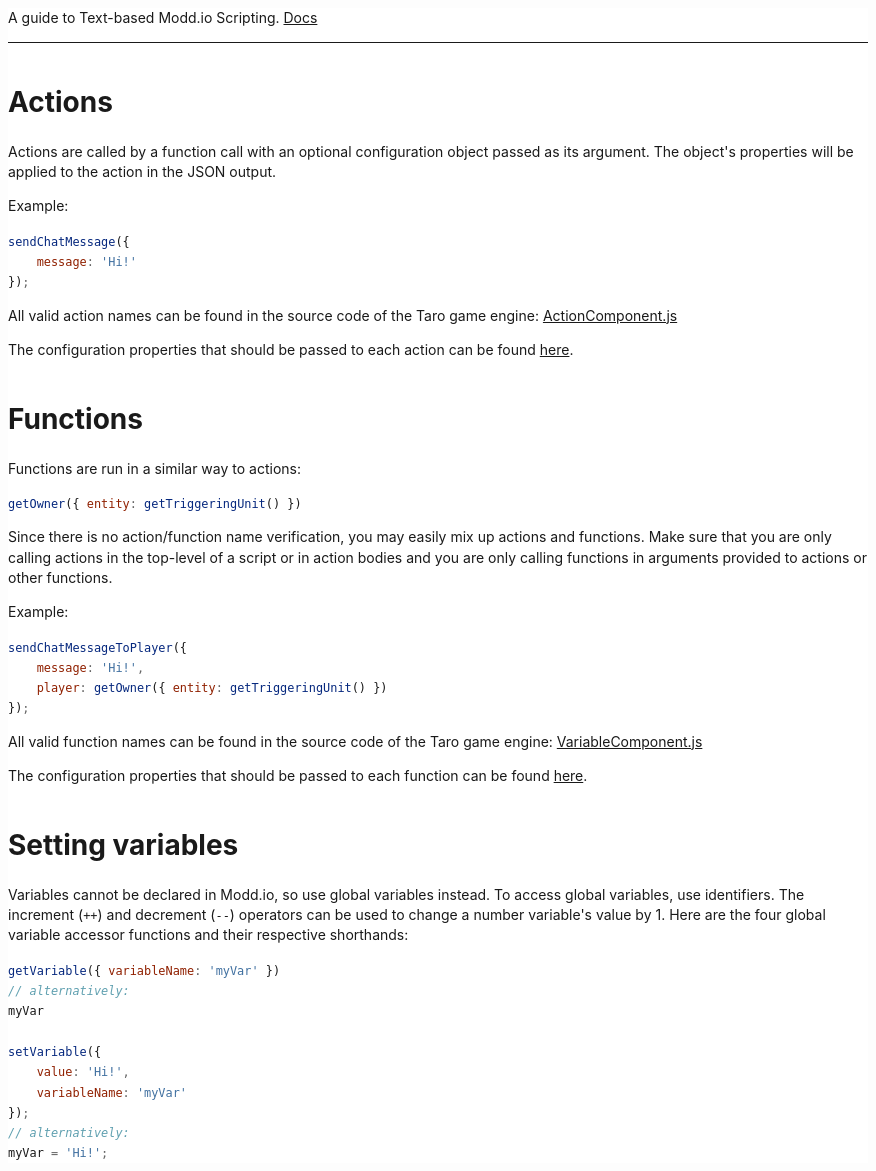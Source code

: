 <title>Guide</title>

A guide to Text-based Modd.io Scripting.
[Docs](./docs.html)

---

# Actions
Actions are called by a function call with an optional configuration object passed as its argument. The object's properties will be applied to the action in the JSON output.

Example:
```js
sendChatMessage({
    message: 'Hi!'
});
```
All valid action names can be found in the source code of the Taro game engine: [ActionComponent.js](https://github.com/moddio/taro/blob/master/src/gameClasses/components/script/ActionComponent.js)

The configuration properties that should be passed to each action can be found [here](./api-actions.html).

# Functions
Functions are run in a similar way to actions:
```js
getOwner({ entity: getTriggeringUnit() })
```
<div class="alert alert-warning" role="alert">
Since there is no action/function name verification, you may easily mix up actions and functions. Make sure that you are only calling actions in the top-level of a script or in action bodies and you are only calling functions in arguments provided to actions or other functions.
</div>

Example:
```js
sendChatMessageToPlayer({
    message: 'Hi!',
    player: getOwner({ entity: getTriggeringUnit() })
});
```
All valid function names can be found in the source code of the Taro game engine: [VariableComponent.js](https://github.com/moddio/taro/blob/master/src/gameClasses/components/script/VariableComponent.js)

The configuration properties that should be passed to each function can be found [here](./api-functions.html).

# Setting variables
Variables cannot be declared in Modd.io, so use global variables instead. To access global variables, use identifiers. The increment (`++`) and decrement (`--`) operators can be used to change a number variable's value by 1. Here are the four global variable accessor functions and their respective shorthands:
```js
getVariable({ variableName: 'myVar' })
// alternatively:
myVar

setVariable({
    value: 'Hi!',
    variableName: 'myVar'
});
// alternatively:
myVar = 'Hi!';
```